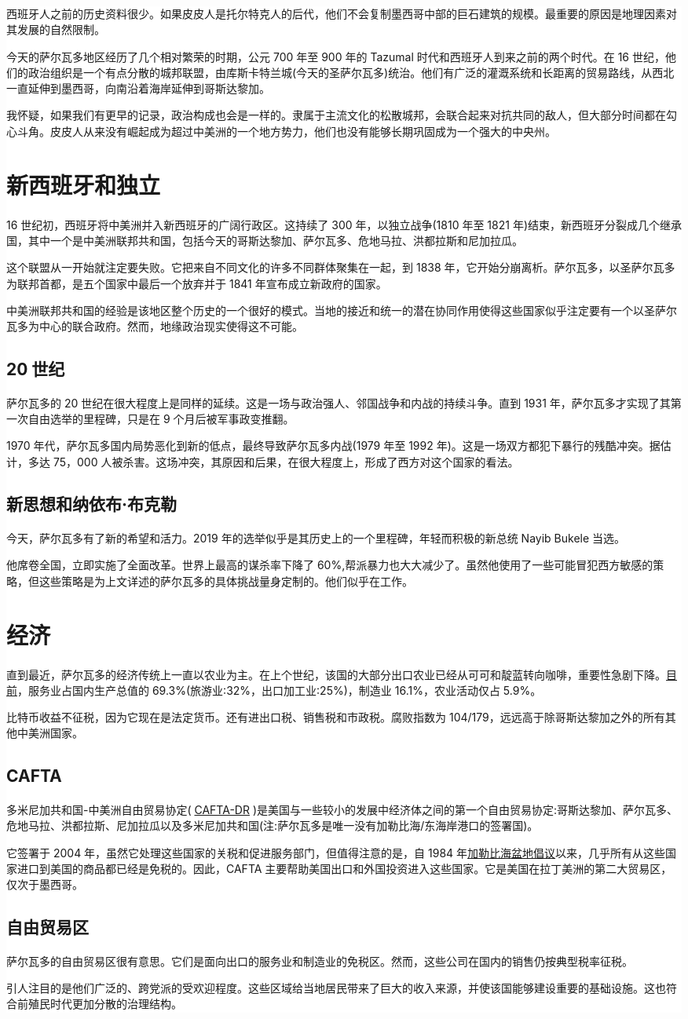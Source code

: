 西班牙人之前的历史资料很少。如果皮皮人是托尔特克人的后代，他们不会复制墨西哥中部的巨石建筑的规模。最重要的原因是地理因素对其发展的自然限制。

今天的萨尔瓦多地区经历了几个相对繁荣的时期，公元 700 年至 900 年的 Tazumal 时代和西班牙人到来之前的两个时代。在 16 世纪，他们的政治组织是一个有点分散的城邦联盟，由库斯卡特兰城(今天的圣萨尔瓦多)统治。他们有广泛的灌溉系统和长距离的贸易路线，从西北一直延伸到墨西哥，向南沿着海岸延伸到哥斯达黎加。

我怀疑，如果我们有更早的记录，政治构成也会是一样的。隶属于主流文化的松散城邦，会联合起来对抗共同的敌人，但大部分时间都在勾心斗角。皮皮人从来没有崛起成为超过中美洲的一个地方势力，他们也没有能够长期巩固成为一个强大的中央州。

# 新西班牙和独立

16 世纪初，西班牙将中美洲并入新西班牙的广阔行政区。这持续了 300 年，以独立战争(1810 年至 1821 年)结束，新西班牙分裂成几个继承国，其中一个是中美洲联邦共和国，包括今天的哥斯达黎加、萨尔瓦多、危地马拉、洪都拉斯和尼加拉瓜。

这个联盟从一开始就注定要失败。它把来自不同文化的许多不同群体聚集在一起，到 1838 年，它开始分崩离析。萨尔瓦多，以圣萨尔瓦多为联邦首都，是五个国家中最后一个放弃并于 1841 年宣布成立新政府的国家。

中美洲联邦共和国的经验是该地区整个历史的一个很好的模式。当地的接近和统一的潜在协同作用使得这些国家似乎注定要有一个以圣萨尔瓦多为中心的联合政府。然而，地缘政治现实使得这不可能。

## 20 世纪

萨尔瓦多的 20 世纪在很大程度上是同样的延续。这是一场与政治强人、邻国战争和内战的持续斗争。直到 1931 年，萨尔瓦多才实现了其第一次自由选举的里程碑，只是在 9 个月后被军事政变推翻。

1970 年代，萨尔瓦多国内局势恶化到新的低点，最终导致萨尔瓦多内战(1979 年至 1992 年)。这是一场双方都犯下暴行的残酷冲突。据估计，多达 75，000 人被杀害。这场冲突，其原因和后果，在很大程度上，形成了西方对这个国家的看法。

## 新思想和纳依布·布克勒

今天，萨尔瓦多有了新的希望和活力。2019 年的选举似乎是其历史上的一个里程碑，年轻而积极的新总统 Nayib Bukele 当选。

他席卷全国，立即实施了全面改革。世界上最高的谋杀率下降了 60%,帮派暴力也大大减少了。虽然他使用了一些可能冒犯西方敏感的策略，但这些策略是为上文详述的萨尔瓦多的具体挑战量身定制的。他们似乎在工作。

# 经济

直到最近，萨尔瓦多的经济传统上一直以农业为主。在上个世纪，该国的大部分出口农业已经从可可和靛蓝转向咖啡，重要性急剧下降。[目前](https://www.thecentralamericangroup.com/the-service-sector-in-el-salvador/)，服务业占国内生产总值的 69.3%(旅游业:32%，出口加工业:25%)，制造业 16.1%，农业活动仅占 5.9%。

比特币收益不征税，因为它现在是法定货币。还有进出口税、销售税和市政税。腐败指数为 104/179，远远高于除哥斯达黎加之外的所有其他中美洲国家。

## CAFTA

多米尼加共和国-中美洲自由贸易协定( [CAFTA-DR](https://ustr.gov/trade-agreements/free-trade-agreements/cafta-dr-dominican-republic-central-america-fta) )是美国与一些较小的发展中经济体之间的第一个自由贸易协定:哥斯达黎加、萨尔瓦多、危地马拉、洪都拉斯、尼加拉瓜以及多米尼加共和国(注:萨尔瓦多是唯一没有加勒比海/东海岸港口的签署国)。

它签署于 2004 年，虽然它处理这些国家的关税和促进服务部门，但值得注意的是，自 1984 年[加勒比海盆地倡议](https://en.wikipedia.org/wiki/Caribbean_Basin_Initiative)以来，几乎所有从这些国家进口到美国的商品都已经是免税的。因此，CAFTA 主要帮助美国出口和外国投资进入这些国家。它是美国在拉丁美洲的第二大贸易区，仅次于墨西哥。

## 自由贸易区

萨尔瓦多的自由贸易区很有意思。它们是面向出口的服务业和制造业的免税区。然而，这些公司在国内的销售仍按典型税率征税。

引人注目的是他们广泛的、跨党派的受欢迎程度。这些区域给当地居民带来了巨大的收入来源，并使该国能够建设重要的基础设施。这也符合前殖民时代更加分散的治理结构。
